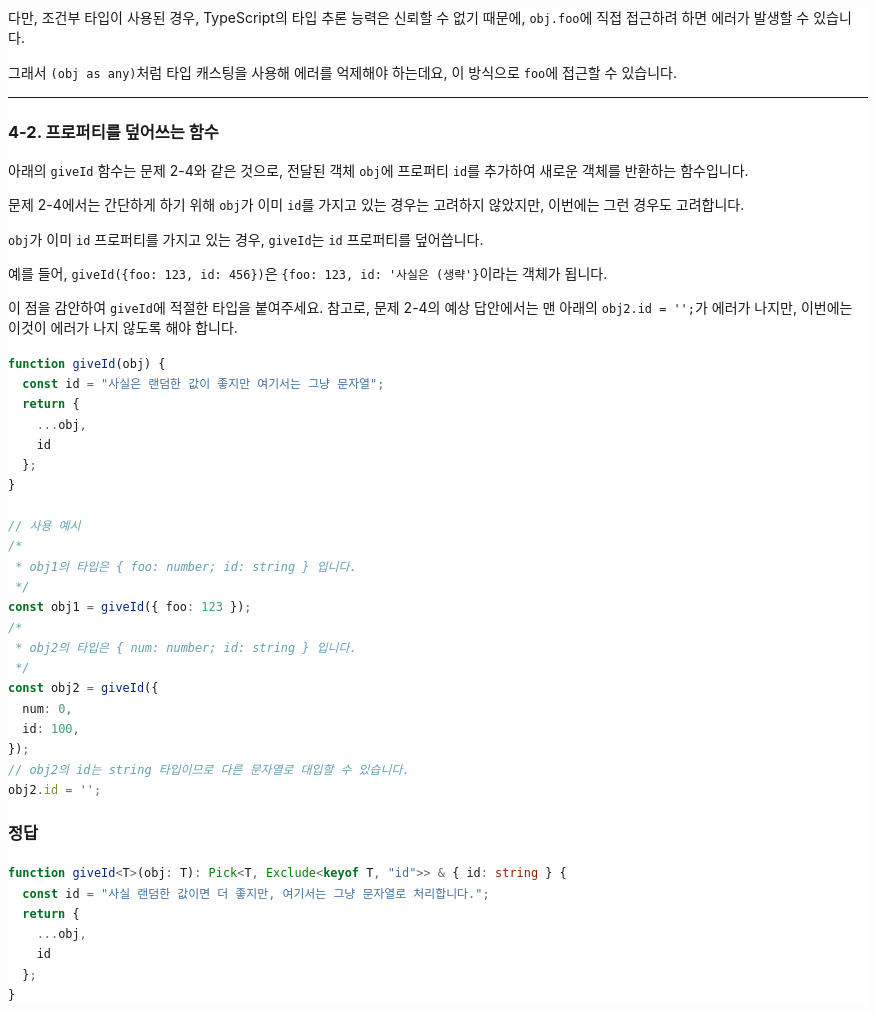 다만, 조건부 타입이 사용된 경우, TypeScript의 타입 추론 능력은 신뢰할 수 없기 때문에, `obj.foo`에 직접 접근하려 하면 에러가 발생할 수 있습니다.

그래서 `(obj as any)`처럼 타입 캐스팅을 사용해 에러를 억제해야 하는데요, 이 방식으로 `foo`에 접근할 수 있습니다.

---

### 4-2. 프로퍼티를 덮어쓰는 함수

아래의 `giveId` 함수는 문제 2-4와 같은 것으로, 전달된 객체 `obj`에 프로퍼티 `id`를 추가하여 새로운 객체를 반환하는 함수입니다.

문제 2-4에서는 간단하게 하기 위해 `obj`가 이미 `id`를 가지고 있는 경우는 고려하지 않았지만, 이번에는 그런 경우도 고려합니다.

`obj`가 이미 `id` 프로퍼티를 가지고 있는 경우, `giveId`는 `id` 프로퍼티를 덮어씁니다.

예를 들어, `giveId({foo: 123, id: 456})`은 `{foo: 123, id: '사실은 (생략'}`이라는 객체가 됩니다.

이 점을 감안하여 `giveId`에 적절한 타입을 붙여주세요. 참고로, 문제 2-4의 예상 답안에서는 맨 아래의 `obj2.id = '';`가 에러가 나지만, 이번에는 이것이 에러가 나지 않도록 해야 합니다.

```typescript
function giveId(obj) {
  const id = "사실은 랜덤한 값이 좋지만 여기서는 그냥 문자열";
  return {
    ...obj,
    id
  };
}

// 사용 예시
/*
 * obj1의 타입은 { foo: number; id: string } 입니다.
 */
const obj1 = giveId({ foo: 123 });
/*
 * obj2의 타입은 { num: number; id: string } 입니다.
 */
const obj2 = giveId({
  num: 0,
  id: 100,
});
// obj2의 id는 string 타입이므로 다른 문자열로 대입할 수 있습니다.
obj2.id = '';
```

### 정답

```typescript
function giveId<T>(obj: T): Pick<T, Exclude<keyof T, "id">> & { id: string } {
  const id = "사실 랜덤한 값이면 더 좋지만, 여기서는 그냥 문자열로 처리합니다.";
  return {
    ...obj,
    id
  };
}
```
